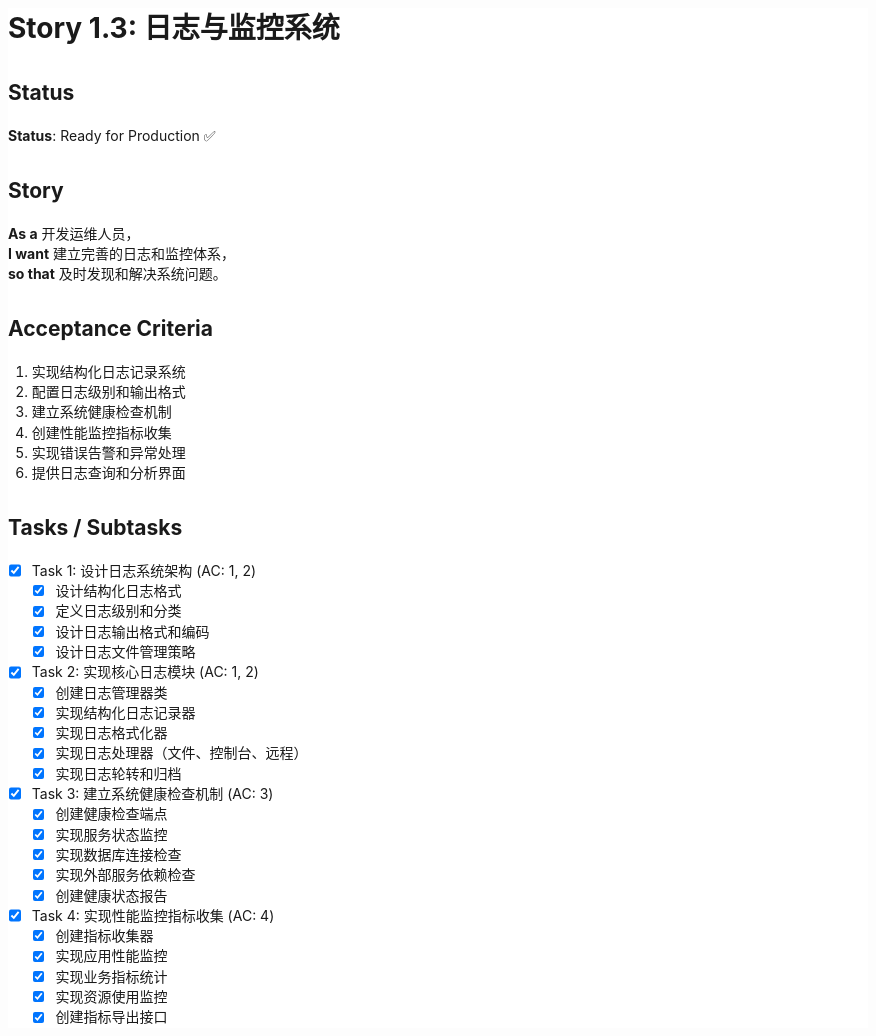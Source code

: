 # Story 1.3: 日志与监控系统

## Status

**Status**: Ready for Production ✅

## Story

**As a** 开发运维人员，  
**I want** 建立完善的日志和监控体系，  
**so that** 及时发现和解决系统问题。

## Acceptance Criteria

1. 实现结构化日志记录系统
2. 配置日志级别和输出格式
3. 建立系统健康检查机制
4. 创建性能监控指标收集
5. 实现错误告警和异常处理
6. 提供日志查询和分析界面

## Tasks / Subtasks

- [x] Task 1: 设计日志系统架构 (AC: 1, 2)
  - [x] 设计结构化日志格式
  - [x] 定义日志级别和分类
  - [x] 设计日志输出格式和编码
  - [x] 设计日志文件管理策略

- [x] Task 2: 实现核心日志模块 (AC: 1, 2)
  - [x] 创建日志管理器类
  - [x] 实现结构化日志记录器
  - [x] 实现日志格式化器
  - [x] 实现日志处理器（文件、控制台、远程）
  - [x] 实现日志轮转和归档

- [x] Task 3: 建立系统健康检查机制 (AC: 3)
  - [x] 创建健康检查端点
  - [x] 实现服务状态监控
  - [x] 实现数据库连接检查
  - [x] 实现外部服务依赖检查
  - [x] 创建健康状态报告

- [x] Task 4: 实现性能监控指标收集 (AC: 4)
  - [x] 创建指标收集器
  - [x] 实现应用性能监控
  - [x] 实现业务指标统计
  - [x] 实现资源使用监控
  - [x] 创建指标导出接口
